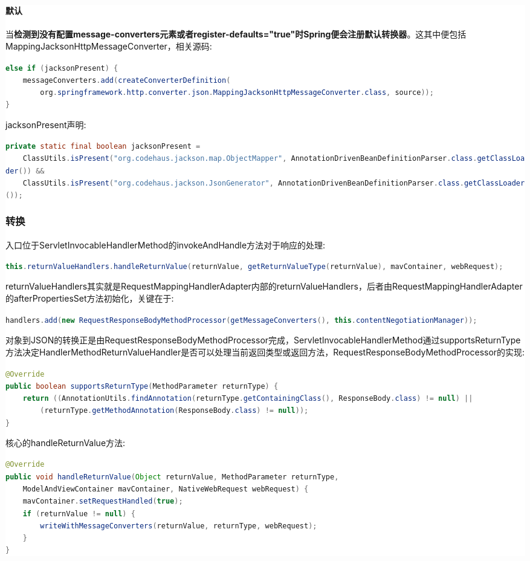 #### 默认

当**检测到没有配置message-converters元素或者register-defaults="true"时Spring便会注册默认转换器**。这其中便包括MappingJacksonHttpMessageConverter，相关源码:

```java
else if (jacksonPresent) {
    messageConverters.add(createConverterDefinition(
        org.springframework.http.converter.json.MappingJacksonHttpMessageConverter.class, source));
}
```

jacksonPresent声明:

```java
private static final boolean jacksonPresent =
    ClassUtils.isPresent("org.codehaus.jackson.map.ObjectMapper", AnnotationDrivenBeanDefinitionParser.class.getClassLoader()) &&
    ClassUtils.isPresent("org.codehaus.jackson.JsonGenerator", AnnotationDrivenBeanDefinitionParser.class.getClassLoader());
```

### 转换

入口位于ServletInvocableHandlerMethod的invokeAndHandle方法对于响应的处理:

```java
this.returnValueHandlers.handleReturnValue(returnValue, getReturnValueType(returnValue), mavContainer, webRequest);
```

returnValueHandlers其实就是RequestMappingHandlerAdapter内部的returnValueHandlers，后者由RequestMappingHandlerAdapter的afterPropertiesSet方法初始化，关键在于:

```java
handlers.add(new RequestResponseBodyMethodProcessor(getMessageConverters(), this.contentNegotiationManager));
```

对象到JSON的转换正是由RequestResponseBodyMethodProcessor完成，ServletInvocableHandlerMethod通过supportsReturnType方法决定HandlerMethodReturnValueHandler是否可以处理当前返回类型或返回方法，RequestResponseBodyMethodProcessor的实现:

```java
@Override
public boolean supportsReturnType(MethodParameter returnType) {
    return ((AnnotationUtils.findAnnotation(returnType.getContainingClass(), ResponseBody.class) != null) ||
        (returnType.getMethodAnnotation(ResponseBody.class) != null));
}
```

核心的handleReturnValue方法:

```java
@Override
public void handleReturnValue(Object returnValue, MethodParameter returnType,
    ModelAndViewContainer mavContainer, NativeWebRequest webRequest) {
    mavContainer.setRequestHandled(true);
    if (returnValue != null) {
        writeWithMessageConverters(returnValue, returnType, webRequest);
    }
}
```
